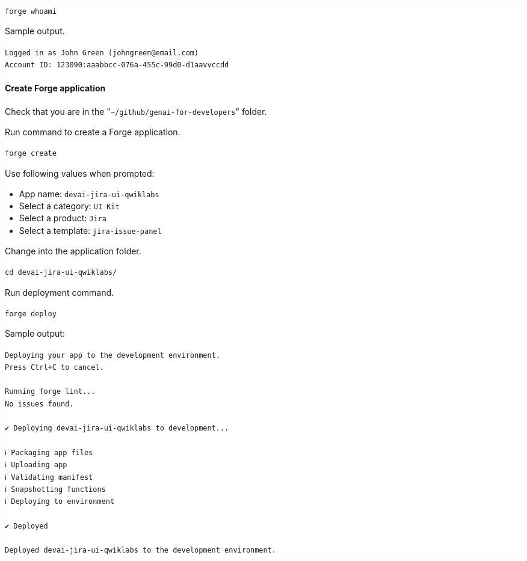 ```
forge whoami
```

Sample output.

```console
Logged in as John Green (johngreen@email.com)
Account ID: 123090:aaabbcc-076a-455c-99d0-d1aavvccdd
```

#### Create Forge application

Check that you are in the "`~/github/genai-for-developers`" folder.

Run command to create a Forge application.

```
forge create
```

Use following values when prompted:

* App name: `devai-jira-ui-qwiklabs`
* Select a category: `UI Kit`
* Select a product: `Jira`
* Select a template: `jira-issue-panel`

Change into the application folder.

```
cd devai-jira-ui-qwiklabs/
```

Run deployment command.

```
forge deploy
```

Sample output:

```console
Deploying your app to the development environment.
Press Ctrl+C to cancel.

Running forge lint...
No issues found.

✔ Deploying devai-jira-ui-qwiklabs to development...

ℹ Packaging app files
ℹ Uploading app
ℹ Validating manifest
ℹ Snapshotting functions
ℹ Deploying to environment

✔ Deployed

Deployed devai-jira-ui-qwiklabs to the development environment.
```
